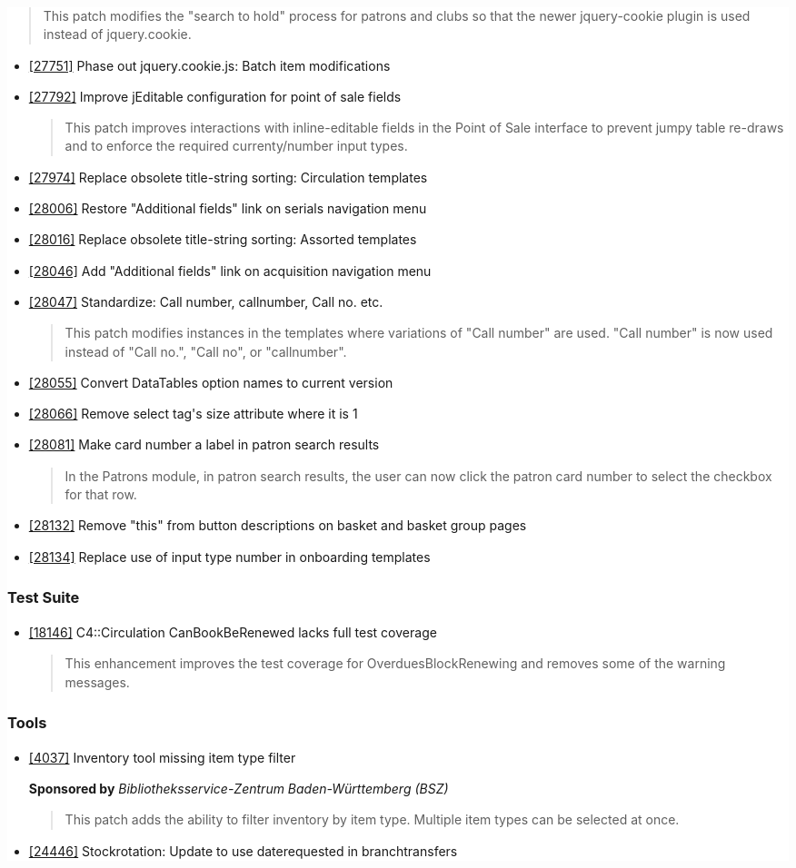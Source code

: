   >This patch modifies the "search to hold" process for patrons and clubs so that the newer jquery-cookie plugin is used instead of jquery.cookie.
- [[27751]](http://bugs.koha-community.org/bugzilla3/show_bug.cgi?id=27751) Phase out jquery.cookie.js: Batch item modifications
- [[27792]](http://bugs.koha-community.org/bugzilla3/show_bug.cgi?id=27792) Improve jEditable configuration for point of sale fields

  >This patch improves interactions with inline-editable fields in the Point of Sale interface to prevent jumpy table re-draws and to enforce the required currenty/number input types.
- [[27974]](http://bugs.koha-community.org/bugzilla3/show_bug.cgi?id=27974) Replace obsolete title-string sorting: Circulation templates
- [[28006]](http://bugs.koha-community.org/bugzilla3/show_bug.cgi?id=28006) Restore "Additional fields" link on serials navigation menu
- [[28016]](http://bugs.koha-community.org/bugzilla3/show_bug.cgi?id=28016) Replace obsolete title-string sorting: Assorted templates
- [[28046]](http://bugs.koha-community.org/bugzilla3/show_bug.cgi?id=28046) Add "Additional fields" link on acquisition navigation menu
- [[28047]](http://bugs.koha-community.org/bugzilla3/show_bug.cgi?id=28047) Standardize: Call number, callnumber, Call no. etc.

  >This patch modifies instances in the templates where variations of "Call number" are used. "Call number" is now used instead of "Call no.", "Call no", or "callnumber".
- [[28055]](http://bugs.koha-community.org/bugzilla3/show_bug.cgi?id=28055) Convert DataTables option names to current version
- [[28066]](http://bugs.koha-community.org/bugzilla3/show_bug.cgi?id=28066) Remove select tag's size attribute where it is 1
- [[28081]](http://bugs.koha-community.org/bugzilla3/show_bug.cgi?id=28081) Make card number a label in patron search results

  >In the Patrons module, in patron search results, the user can now click the patron card number to select the checkbox for that row.
- [[28132]](http://bugs.koha-community.org/bugzilla3/show_bug.cgi?id=28132) Remove "this" from button descriptions on basket and basket group pages
- [[28134]](http://bugs.koha-community.org/bugzilla3/show_bug.cgi?id=28134) Replace use of input type number in onboarding templates

### Test Suite

- [[18146]](http://bugs.koha-community.org/bugzilla3/show_bug.cgi?id=18146) C4::Circulation CanBookBeRenewed  lacks full test coverage

  >This enhancement improves the test coverage for OverduesBlockRenewing and removes some of the warning messages.

### Tools

- [[4037]](http://bugs.koha-community.org/bugzilla3/show_bug.cgi?id=4037) Inventory tool missing item type filter

  **Sponsored by** *Bibliotheksservice-Zentrum Baden-Württemberg (BSZ)*

  >This patch adds the ability to filter inventory by item type. Multiple item types can be selected at once.
- [[24446]](http://bugs.koha-community.org/bugzilla3/show_bug.cgi?id=24446) Stockrotation: Update to use daterequested in branchtransfers
